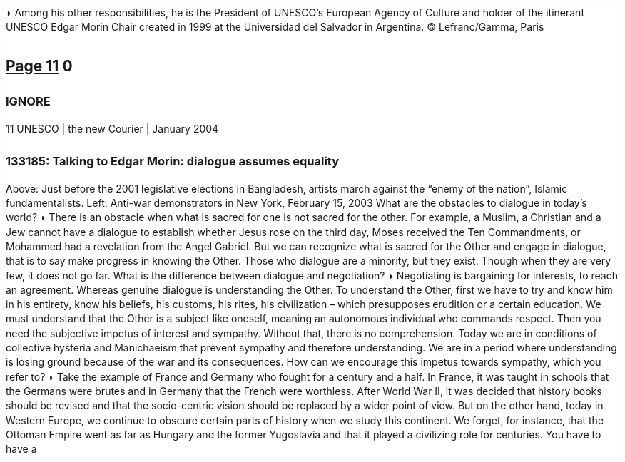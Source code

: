 ◗ Among his other responsibilities, he is the President of 
UNESCO’s European Agency of Culture and holder of the itinerant 
UNESCO Edgar Morin Chair created in 1999 at the Universidad 
del Salvador in Argentina.
© Lefranc/Gamma, Paris

## [Page 11](https://demo.humlab.umu.se/courier/133120eng.pdf#page=11) 0

### IGNORE

11
UNESCO | the new Courier | January 2004

### 133185: Talking to Edgar Morin: dialogue assumes equality

Above: Just before the 2001 legislative 
elections in Bangladesh, artists 
march against the “enemy of the nation”, 
Islamic fundamentalists.
Left: Anti-war demonstrators in New York, 
February 15, 2003 
What are the obstacles to dialogue in today’s world?
◗ There is an obstacle when what is sacred for one is not 
sacred for the other. For example, a Muslim, a Christian 
and a Jew cannot have a dialogue to establish whether 
Jesus rose on the third day, Moses received the Ten 
Commandments, or Mohammed had a revelation from the 
Angel Gabriel. But we can recognize what is sacred for the 
Other and engage in dialogue, that is to say make progress 
in knowing the Other.
Those who dialogue are a minority, but they exist. Though 
when they are very few, it does not go far.
What is the difference between dialogue 
and negotiation?
◗ Negotiating is bargaining for interests, to reach an 
agreement. Whereas genuine dialogue is understanding 
the Other. To understand the Other, first we have to try and 
know him in his entirety, know his beliefs, his customs, 
his rites, his civilization – which presupposes erudition 
or a certain education. We must understand that the 
Other is a subject like oneself, meaning an autonomous 
individual who commands respect. Then you need the 
subjective impetus of interest and sympathy. Without that, 
there is no comprehension. Today we are in conditions of 
collective hysteria and Manichaeism that prevent sympathy 
and therefore understanding. We are in a period where 
understanding is losing ground because of the war and its 
consequences.
How can we encourage this impetus towards 
sympathy, which you refer to?
◗ Take the example of France and Germany who fought for 
a century and a half. In France, it was taught in schools that 
the Germans were brutes and in Germany that the French 
were worthless. After World War II, it was decided that 
history books should be revised and that the socio-centric 
vision should be replaced by a wider point of view. But 
on the other hand, today in Western Europe, we continue 
to obscure certain parts of history when we study this 
continent. We forget, for instance, that the Ottoman Empire 
went as far as Hungary and the former Yugoslavia and that 
it played a civilizing role for centuries. You have to have a 